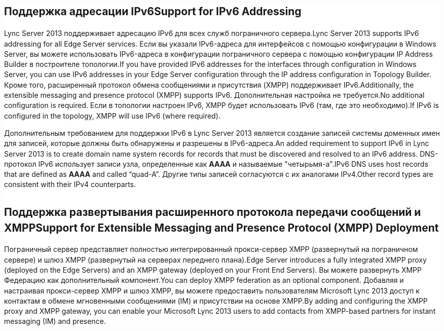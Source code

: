 <div>

## <a name="support-for-ipv6-addressing"></a><span data-ttu-id="68a88-109">Поддержка адресации IPv6</span><span class="sxs-lookup"><span data-stu-id="68a88-109">Support for IPv6 Addressing</span></span>

<span data-ttu-id="68a88-110">Lync Server 2013 поддерживает адресацию IPv6 для всех служб пограничного сервера.</span><span class="sxs-lookup"><span data-stu-id="68a88-110">Lync Server 2013 supports IPv6 addressing for all Edge Server services.</span></span> <span data-ttu-id="68a88-111">Если вы указали IPv6-адреса для интерфейсов с помощью конфигурации в Windows Server, вы можете использовать IPv6-адреса в конфигурации пограничного сервера с помощью конфигурации IP Address Builder в построителе топологии.</span><span class="sxs-lookup"><span data-stu-id="68a88-111">If you have provided IPv6 addresses for the interfaces through configuration in Windows Server, you can use IPv6 addresses in your Edge Server configuration through the IP address configuration in Topology Builder.</span></span> <span data-ttu-id="68a88-112">Кроме того, расширенный протокол обмена сообщениями и присутствия (XMPP) поддерживает IPv6.</span><span class="sxs-lookup"><span data-stu-id="68a88-112">Additionally, the extensible messaging and presence protocol (XMPP) supports IPv6.</span></span> <span data-ttu-id="68a88-113">Дополнительная настройка не требуется.</span><span class="sxs-lookup"><span data-stu-id="68a88-113">No additional configuration is required.</span></span> <span data-ttu-id="68a88-114">Если в топологии настроен IPv6, XMPP будет использовать IPv6 (там, где это необходимо).</span><span class="sxs-lookup"><span data-stu-id="68a88-114">If IPv6 is configured in the topology, XMPP will use IPv6 (where required).</span></span>

<span data-ttu-id="68a88-115">Дополнительным требованием для поддержки IPv6 в Lync Server 2013 является создание записей системы доменных имен для записей, которые должны быть обнаружены и разрешены в IPv6-адреса.</span><span class="sxs-lookup"><span data-stu-id="68a88-115">An added requirement to support IPv6 in Lync Server 2013 is to create domain name system records for records that must be discovered and resolved to an IPv6 address.</span></span> <span data-ttu-id="68a88-116">DNS-протокол IPv6 использует записи узла, определенные как **AAAA** и называемые "четырьмя-а".</span><span class="sxs-lookup"><span data-stu-id="68a88-116">IPv6 DNS uses host records that are defined as **AAAA** and called “quad-A”.</span></span> <span data-ttu-id="68a88-117">Другие типы записей согласуются с их аналогами IPv4.</span><span class="sxs-lookup"><span data-stu-id="68a88-117">Other record types are consistent with their IPv4 counterparts.</span></span>

</div>

<div>

## <a name="support-for-extensible-messaging-and-presence-protocol-xmpp-deployment"></a><span data-ttu-id="68a88-118">Поддержка развертывания расширенного протокола передачи сообщений и XMPP</span><span class="sxs-lookup"><span data-stu-id="68a88-118">Support for Extensible Messaging and Presence Protocol (XMPP) Deployment</span></span>

<span data-ttu-id="68a88-119">Пограничный сервер представляет полностью интегрированный прокси-сервер XMPP (развернутый на пограничном сервере) и шлюз XMPP (развернутый на серверах переднего плана).</span><span class="sxs-lookup"><span data-stu-id="68a88-119">Edge Server introduces a fully integrated XMPP proxy (deployed on the Edge Servers) and an XMPP gateway (deployed on your Front End Servers).</span></span> <span data-ttu-id="68a88-120">Вы можете развернуть XMPP Федерацию как дополнительный компонент.</span><span class="sxs-lookup"><span data-stu-id="68a88-120">You can deploy XMPP federation as an optional component.</span></span> <span data-ttu-id="68a88-121">Добавляя и настраивая прокси-сервер XMPP и шлюз XMPP, вы можете предоставить пользователям Microsoft Lync 2013 доступ к контактам в обмене мгновенными сообщениями (IM) и присутствии на основе XMPP.</span><span class="sxs-lookup"><span data-stu-id="68a88-121">By adding and configuring the XMPP proxy and XMPP gateway, you can enable your Microsoft Lync 2013 users to add contacts from XMPP-based partners for instant messaging (IM) and presence.</span></span>
